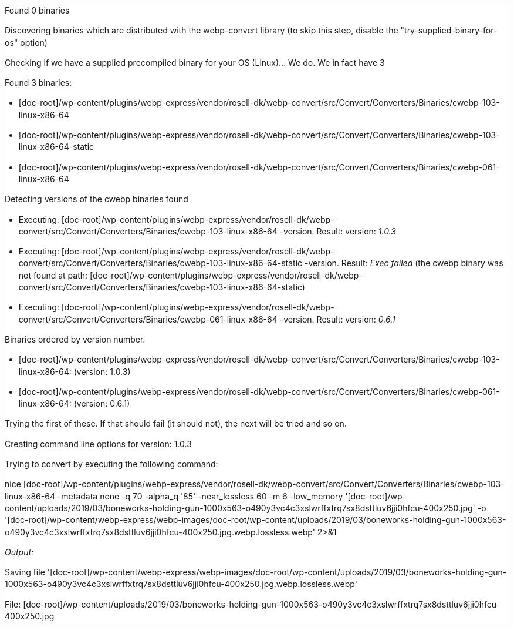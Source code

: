 Found 0 binaries

Discovering binaries which are distributed with the webp-convert library (to skip this step, disable the "try-supplied-binary-for-os" option)

Checking if we have a supplied precompiled binary for your OS (Linux)... We do. We in fact have 3

Found 3 binaries: 

- [doc-root]/wp-content/plugins/webp-express/vendor/rosell-dk/webp-convert/src/Convert/Converters/Binaries/cwebp-103-linux-x86-64

- [doc-root]/wp-content/plugins/webp-express/vendor/rosell-dk/webp-convert/src/Convert/Converters/Binaries/cwebp-103-linux-x86-64-static

- [doc-root]/wp-content/plugins/webp-express/vendor/rosell-dk/webp-convert/src/Convert/Converters/Binaries/cwebp-061-linux-x86-64

Detecting versions of the cwebp binaries found

- Executing: [doc-root]/wp-content/plugins/webp-express/vendor/rosell-dk/webp-convert/src/Convert/Converters/Binaries/cwebp-103-linux-x86-64 -version. Result: version: *1.0.3*

- Executing: [doc-root]/wp-content/plugins/webp-express/vendor/rosell-dk/webp-convert/src/Convert/Converters/Binaries/cwebp-103-linux-x86-64-static -version. Result: *Exec failed* (the cwebp binary was not found at path: [doc-root]/wp-content/plugins/webp-express/vendor/rosell-dk/webp-convert/src/Convert/Converters/Binaries/cwebp-103-linux-x86-64-static)

- Executing: [doc-root]/wp-content/plugins/webp-express/vendor/rosell-dk/webp-convert/src/Convert/Converters/Binaries/cwebp-061-linux-x86-64 -version. Result: version: *0.6.1*

Binaries ordered by version number.

- [doc-root]/wp-content/plugins/webp-express/vendor/rosell-dk/webp-convert/src/Convert/Converters/Binaries/cwebp-103-linux-x86-64: (version: 1.0.3)

- [doc-root]/wp-content/plugins/webp-express/vendor/rosell-dk/webp-convert/src/Convert/Converters/Binaries/cwebp-061-linux-x86-64: (version: 0.6.1)

Trying the first of these. If that should fail (it should not), the next will be tried and so on.

Creating command line options for version: 1.0.3

Trying to convert by executing the following command:

nice [doc-root]/wp-content/plugins/webp-express/vendor/rosell-dk/webp-convert/src/Convert/Converters/Binaries/cwebp-103-linux-x86-64 -metadata none -q 70 -alpha_q '85' -near_lossless 60 -m 6 -low_memory '[doc-root]/wp-content/uploads/2019/03/boneworks-holding-gun-1000x563-o490y3vc4c3xslwrffxtrq7sx8dsttluv6jji0hfcu-400x250.jpg' -o '[doc-root]/wp-content/webp-express/webp-images/doc-root/wp-content/uploads/2019/03/boneworks-holding-gun-1000x563-o490y3vc4c3xslwrffxtrq7sx8dsttluv6jji0hfcu-400x250.jpg.webp.lossless.webp' 2>&1


*Output:* 

Saving file '[doc-root]/wp-content/webp-express/webp-images/doc-root/wp-content/uploads/2019/03/boneworks-holding-gun-1000x563-o490y3vc4c3xslwrffxtrq7sx8dsttluv6jji0hfcu-400x250.jpg.webp.lossless.webp'

File:      [doc-root]/wp-content/uploads/2019/03/boneworks-holding-gun-1000x563-o490y3vc4c3xslwrffxtrq7sx8dsttluv6jji0hfcu-400x250.jpg
